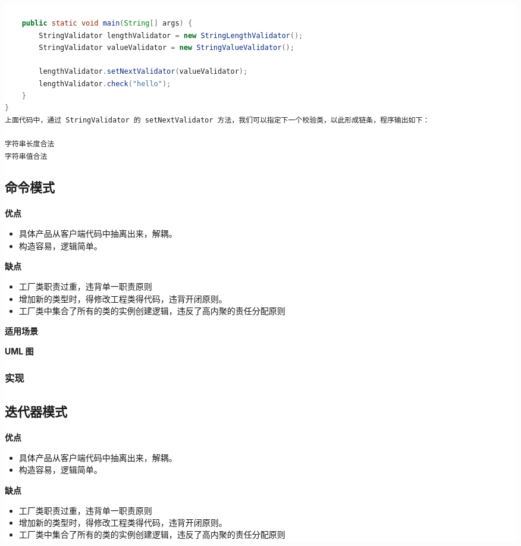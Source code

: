 ```Java

    public static void main(String[] args) {
        StringValidator lengthValidator = new StringLengthValidator();
        StringValidator valueValidator = new StringValueValidator();

        lengthValidator.setNextValidator(valueValidator);
        lengthValidator.check("hello");
    }
}
上面代码中，通过 StringValidator 的 setNextValidator 方法，我们可以指定下一个校验类，以此形成链条，程序输出如下：

字符串长度合法
字符串值合法

```



## 命令模式

**优点**

- 具体产品从客户端代码中抽离出来，解耦。
- 构造容易，逻辑简单。

**缺点**

- 工厂类职责过重，违背单一职责原则
- 增加新的类型时，得修改工程类得代码，违背开闭原则。
- 工厂类中集合了所有的类的实例创建逻辑，违反了高内聚的责任分配原则

**适用场景**



**UML 图**

### 实现

```Java

```



## 迭代器模式

**优点**

- 具体产品从客户端代码中抽离出来，解耦。
- 构造容易，逻辑简单。

**缺点**

- 工厂类职责过重，违背单一职责原则
- 增加新的类型时，得修改工程类得代码，违背开闭原则。
- 工厂类中集合了所有的类的实例创建逻辑，违反了高内聚的责任分配原则
